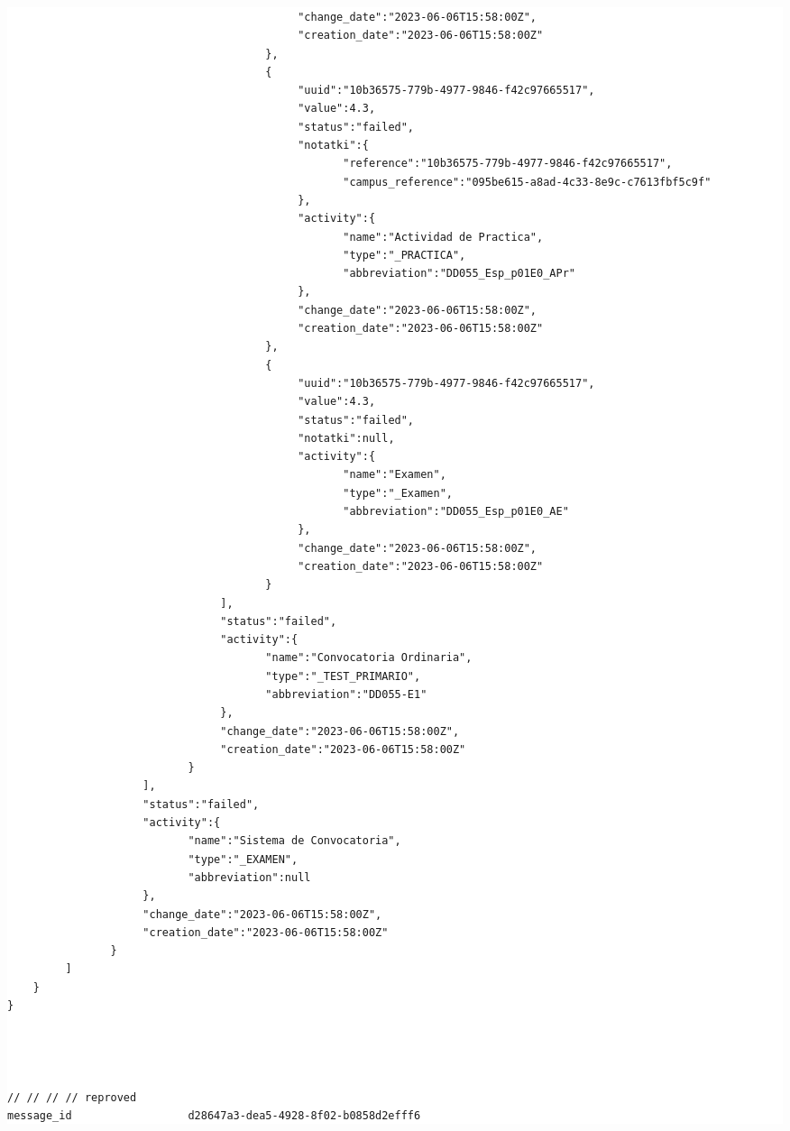 ```
											 "change_date":"2023-06-06T15:58:00Z",
											 "creation_date":"2023-06-06T15:58:00Z"
										},
										{
											 "uuid":"10b36575-779b-4977-9846-f42c97665517",
											 "value":4.3,
											 "status":"failed",
											 "notatki":{
													"reference":"10b36575-779b-4977-9846-f42c97665517",
													"campus_reference":"095be615-a8ad-4c33-8e9c-c7613fbf5c9f"
											 },
											 "activity":{
													"name":"Actividad de Practica",
													"type":"_PRACTICA",
													"abbreviation":"DD055_Esp_p01E0_APr"
											 },
											 "change_date":"2023-06-06T15:58:00Z",
											 "creation_date":"2023-06-06T15:58:00Z"
										},
										{
											 "uuid":"10b36575-779b-4977-9846-f42c97665517",
											 "value":4.3,
											 "status":"failed",
											 "notatki":null,
											 "activity":{
													"name":"Examen",
													"type":"_Examen",
													"abbreviation":"DD055_Esp_p01E0_AE"
											 },
											 "change_date":"2023-06-06T15:58:00Z",
											 "creation_date":"2023-06-06T15:58:00Z"
										}
								 ],
								 "status":"failed",
								 "activity":{
										"name":"Convocatoria Ordinaria",
										"type":"_TEST_PRIMARIO",
										"abbreviation":"DD055-E1"
								 },
								 "change_date":"2023-06-06T15:58:00Z",
								 "creation_date":"2023-06-06T15:58:00Z"
							}
					 ],
					 "status":"failed",
					 "activity":{
							"name":"Sistema de Convocatoria",
							"type":"_EXAMEN",
							"abbreviation":null
					 },
					 "change_date":"2023-06-06T15:58:00Z",
					 "creation_date":"2023-06-06T15:58:00Z"
				}
		 ]
	}
}




// // // // reproved
message_id					d28647a3-dea5-4928-8f02-b0858d2efff6
```